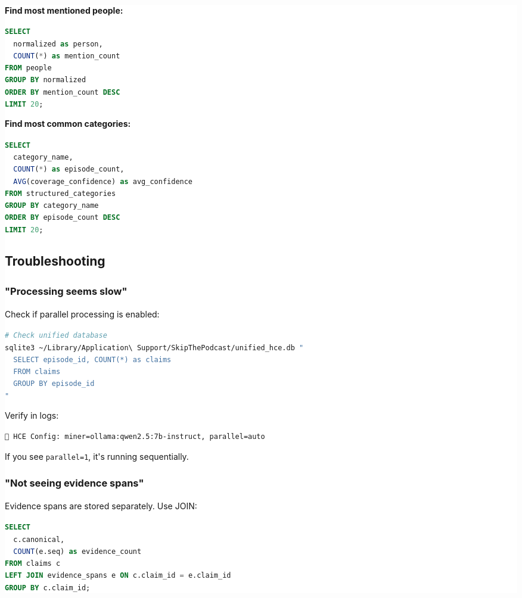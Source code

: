 **Find most mentioned people:**
```sql
SELECT 
  normalized as person,
  COUNT(*) as mention_count
FROM people
GROUP BY normalized
ORDER BY mention_count DESC
LIMIT 20;
```

**Find most common categories:**
```sql
SELECT 
  category_name,
  COUNT(*) as episode_count,
  AVG(coverage_confidence) as avg_confidence
FROM structured_categories
GROUP BY category_name
ORDER BY episode_count DESC
LIMIT 20;
```

## Troubleshooting

### "Processing seems slow"

Check if parallel processing is enabled:
```bash
# Check unified database
sqlite3 ~/Library/Application\ Support/SkipThePodcast/unified_hce.db "
  SELECT episode_id, COUNT(*) as claims 
  FROM claims 
  GROUP BY episode_id
"
```

Verify in logs:
```
🔧 HCE Config: miner=ollama:qwen2.5:7b-instruct, parallel=auto
```

If you see `parallel=1`, it's running sequentially.

### "Not seeing evidence spans"

Evidence spans are stored separately. Use JOIN:
```sql
SELECT 
  c.canonical,
  COUNT(e.seq) as evidence_count
FROM claims c
LEFT JOIN evidence_spans e ON c.claim_id = e.claim_id
GROUP BY c.claim_id;
```
